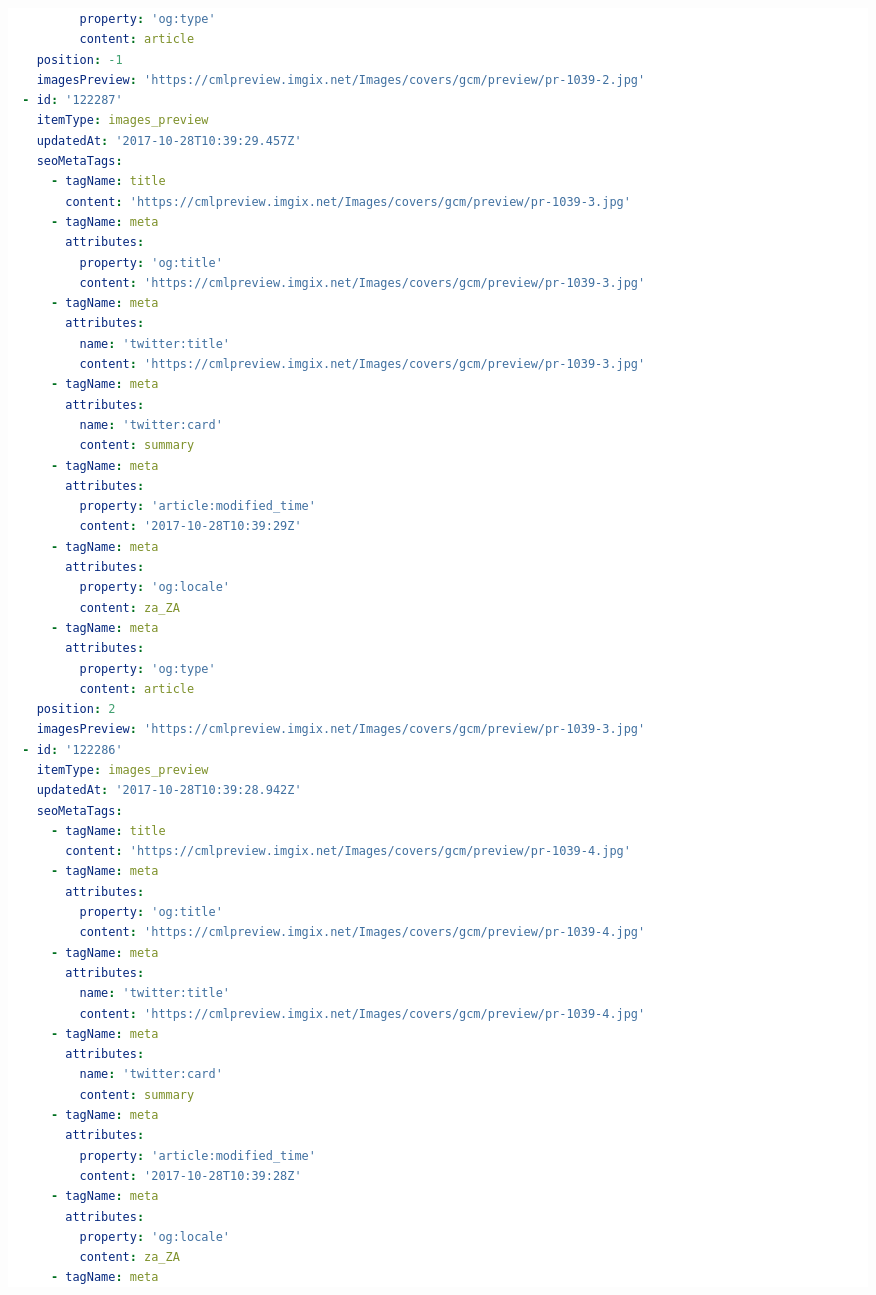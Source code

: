 ```yaml
          property: 'og:type'
          content: article
    position: -1
    imagesPreview: 'https://cmlpreview.imgix.net/Images/covers/gcm/preview/pr-1039-2.jpg'
  - id: '122287'
    itemType: images_preview
    updatedAt: '2017-10-28T10:39:29.457Z'
    seoMetaTags:
      - tagName: title
        content: 'https://cmlpreview.imgix.net/Images/covers/gcm/preview/pr-1039-3.jpg'
      - tagName: meta
        attributes:
          property: 'og:title'
          content: 'https://cmlpreview.imgix.net/Images/covers/gcm/preview/pr-1039-3.jpg'
      - tagName: meta
        attributes:
          name: 'twitter:title'
          content: 'https://cmlpreview.imgix.net/Images/covers/gcm/preview/pr-1039-3.jpg'
      - tagName: meta
        attributes:
          name: 'twitter:card'
          content: summary
      - tagName: meta
        attributes:
          property: 'article:modified_time'
          content: '2017-10-28T10:39:29Z'
      - tagName: meta
        attributes:
          property: 'og:locale'
          content: za_ZA
      - tagName: meta
        attributes:
          property: 'og:type'
          content: article
    position: 2
    imagesPreview: 'https://cmlpreview.imgix.net/Images/covers/gcm/preview/pr-1039-3.jpg'
  - id: '122286'
    itemType: images_preview
    updatedAt: '2017-10-28T10:39:28.942Z'
    seoMetaTags:
      - tagName: title
        content: 'https://cmlpreview.imgix.net/Images/covers/gcm/preview/pr-1039-4.jpg'
      - tagName: meta
        attributes:
          property: 'og:title'
          content: 'https://cmlpreview.imgix.net/Images/covers/gcm/preview/pr-1039-4.jpg'
      - tagName: meta
        attributes:
          name: 'twitter:title'
          content: 'https://cmlpreview.imgix.net/Images/covers/gcm/preview/pr-1039-4.jpg'
      - tagName: meta
        attributes:
          name: 'twitter:card'
          content: summary
      - tagName: meta
        attributes:
          property: 'article:modified_time'
          content: '2017-10-28T10:39:28Z'
      - tagName: meta
        attributes:
          property: 'og:locale'
          content: za_ZA
      - tagName: meta
```